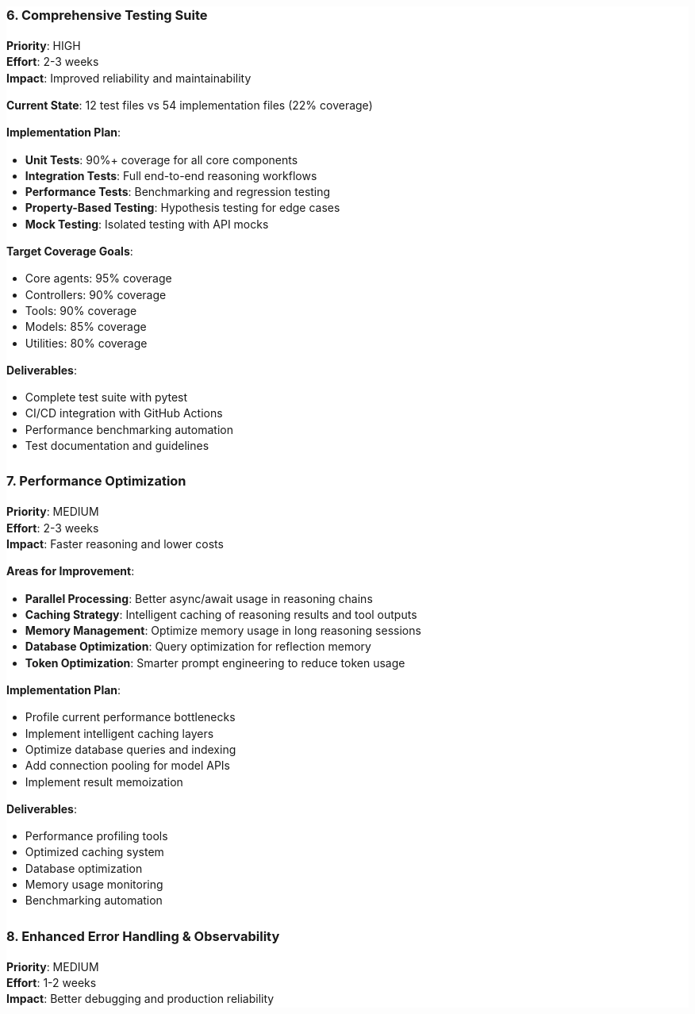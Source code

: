 ### 6. Comprehensive Testing Suite
**Priority**: HIGH  
**Effort**: 2-3 weeks  
**Impact**: Improved reliability and maintainability

**Current State**: 12 test files vs 54 implementation files (22% coverage)

**Implementation Plan**:
- **Unit Tests**: 90%+ coverage for all core components
- **Integration Tests**: Full end-to-end reasoning workflows
- **Performance Tests**: Benchmarking and regression testing
- **Property-Based Testing**: Hypothesis testing for edge cases
- **Mock Testing**: Isolated testing with API mocks

**Target Coverage Goals**:
- Core agents: 95% coverage
- Controllers: 90% coverage
- Tools: 90% coverage
- Models: 85% coverage
- Utilities: 80% coverage

**Deliverables**:
- Complete test suite with pytest
- CI/CD integration with GitHub Actions
- Performance benchmarking automation
- Test documentation and guidelines

### 7. Performance Optimization
**Priority**: MEDIUM  
**Effort**: 2-3 weeks  
**Impact**: Faster reasoning and lower costs

**Areas for Improvement**:
- **Parallel Processing**: Better async/await usage in reasoning chains
- **Caching Strategy**: Intelligent caching of reasoning results and tool outputs
- **Memory Management**: Optimize memory usage in long reasoning sessions
- **Database Optimization**: Query optimization for reflection memory
- **Token Optimization**: Smarter prompt engineering to reduce token usage

**Implementation Plan**:
- Profile current performance bottlenecks
- Implement intelligent caching layers
- Optimize database queries and indexing
- Add connection pooling for model APIs
- Implement result memoization

**Deliverables**:
- Performance profiling tools
- Optimized caching system
- Database optimization
- Memory usage monitoring
- Benchmarking automation

### 8. Enhanced Error Handling & Observability
**Priority**: MEDIUM  
**Effort**: 1-2 weeks  
**Impact**: Better debugging and production reliability
